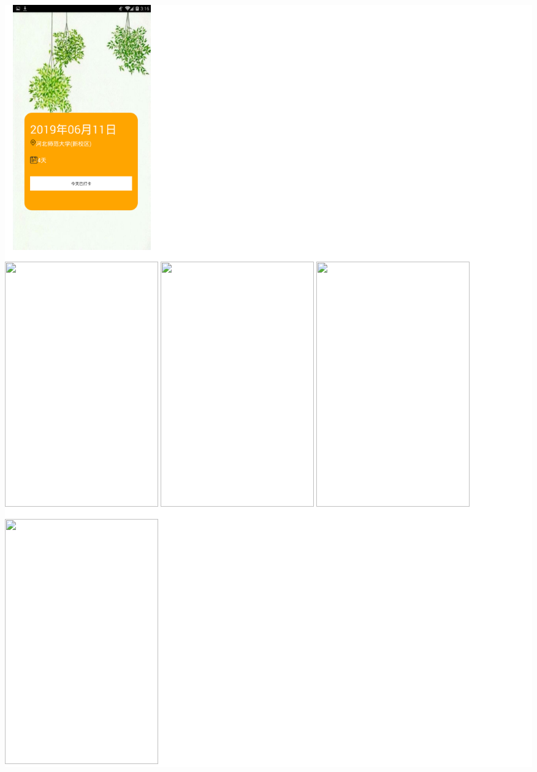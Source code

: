 <img src="./image/打卡界面.png" width=250 height=400 />
</p>
<p>
<img src="./image/编辑发布帖子.png" width=250 height=400 />
<img src="./image/短笑话.png" width=250 height=400 />
<img src="./image/发现页-悬浮按钮.png" width=250 height=400 />
</p>
<p>
<img src="./image/个人空间.png" width=250 height=400 />